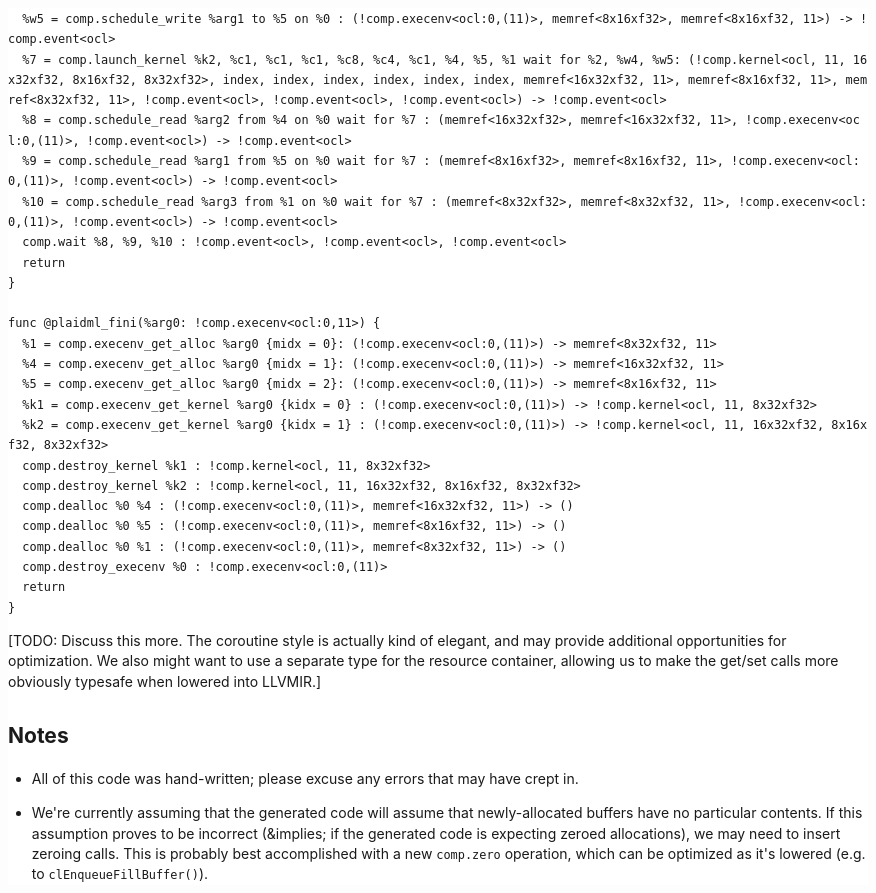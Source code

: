 ```mlir
  %w5 = comp.schedule_write %arg1 to %5 on %0 : (!comp.execenv<ocl:0,(11)>, memref<8x16xf32>, memref<8x16xf32, 11>) -> !comp.event<ocl>
  %7 = comp.launch_kernel %k2, %c1, %c1, %c1, %c8, %c4, %c1, %4, %5, %1 wait for %2, %w4, %w5: (!comp.kernel<ocl, 11, 16x32xf32, 8x16xf32, 8x32xf32>, index, index, index, index, index, index, memref<16x32xf32, 11>, memref<8x16xf32, 11>, memref<8x32xf32, 11>, !comp.event<ocl>, !comp.event<ocl>, !comp.event<ocl>) -> !comp.event<ocl>
  %8 = comp.schedule_read %arg2 from %4 on %0 wait for %7 : (memref<16x32xf32>, memref<16x32xf32, 11>, !comp.execenv<ocl:0,(11)>, !comp.event<ocl>) -> !comp.event<ocl>
  %9 = comp.schedule_read %arg1 from %5 on %0 wait for %7 : (memref<8x16xf32>, memref<8x16xf32, 11>, !comp.execenv<ocl:0,(11)>, !comp.event<ocl>) -> !comp.event<ocl>
  %10 = comp.schedule_read %arg3 from %1 on %0 wait for %7 : (memref<8x32xf32>, memref<8x32xf32, 11>, !comp.execenv<ocl:0,(11)>, !comp.event<ocl>) -> !comp.event<ocl>
  comp.wait %8, %9, %10 : !comp.event<ocl>, !comp.event<ocl>, !comp.event<ocl>
  return
}

func @plaidml_fini(%arg0: !comp.execenv<ocl:0,11>) {
  %1 = comp.execenv_get_alloc %arg0 {midx = 0}: (!comp.execenv<ocl:0,(11)>) -> memref<8x32xf32, 11>
  %4 = comp.execenv_get_alloc %arg0 {midx = 1}: (!comp.execenv<ocl:0,(11)>) -> memref<16x32xf32, 11>
  %5 = comp.execenv_get_alloc %arg0 {midx = 2}: (!comp.execenv<ocl:0,(11)>) -> memref<8x16xf32, 11>
  %k1 = comp.execenv_get_kernel %arg0 {kidx = 0} : (!comp.execenv<ocl:0,(11)>) -> !comp.kernel<ocl, 11, 8x32xf32>
  %k2 = comp.execenv_get_kernel %arg0 {kidx = 1} : (!comp.execenv<ocl:0,(11)>) -> !comp.kernel<ocl, 11, 16x32xf32, 8x16xf32, 8x32xf32>
  comp.destroy_kernel %k1 : !comp.kernel<ocl, 11, 8x32xf32>
  comp.destroy_kernel %k2 : !comp.kernel<ocl, 11, 16x32xf32, 8x16xf32, 8x32xf32>
  comp.dealloc %0 %4 : (!comp.execenv<ocl:0,(11)>, memref<16x32xf32, 11>) -> ()
  comp.dealloc %0 %5 : (!comp.execenv<ocl:0,(11)>, memref<8x16xf32, 11>) -> ()
  comp.dealloc %0 %1 : (!comp.execenv<ocl:0,(11)>, memref<8x32xf32, 11>) -> ()
  comp.destroy_execenv %0 : !comp.execenv<ocl:0,(11)>
  return
}
```

[TODO: Discuss this more.  The coroutine style is actually kind of elegant, and may provide additional opportunities for
optimization.  We also might want to use a separate type for the resource container, allowing us to make the get/set
calls more obviously typesafe when lowered into LLVMIR.]

## Notes

  * All of this code was hand-written; please excuse any errors that may have crept in.

  * We're currently assuming that the generated code will assume that newly-allocated buffers have no particular
    contents.  If this assumption proves to be incorrect (&implies; if the generated code is expecting zeroed
    allocations), we may need to insert zeroing calls.  This is probably best accomplished with a new `comp.zero`
    operation, which can be optimized as it's lowered (e.g. to `clEnqueueFillBuffer()`).
